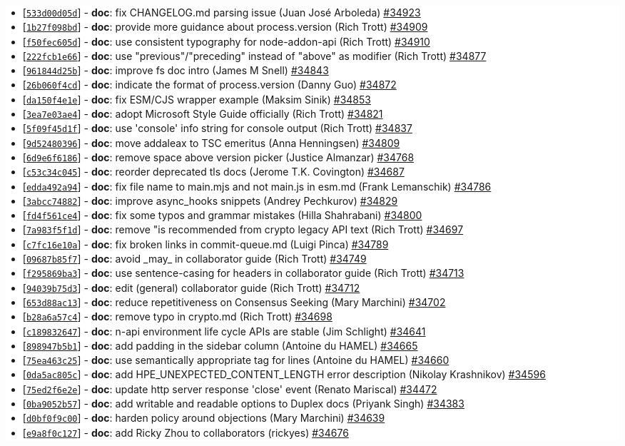 * [[`533d00d05d`](https://github.com/nodejs/node/commit/533d00d05d)] - **doc**: fix CHANGELOG.md parsing issue (Juan José Arboleda) [#34923](https://github.com/nodejs/node/pull/34923)
* [[`1b27f098bd`](https://github.com/nodejs/node/commit/1b27f098bd)] - **doc**: provide more guidance about process.version (Rich Trott) [#34909](https://github.com/nodejs/node/pull/34909)
* [[`f50fec605d`](https://github.com/nodejs/node/commit/f50fec605d)] - **doc**: use consistent typography for node-addon-api (Rich Trott) [#34910](https://github.com/nodejs/node/pull/34910)
* [[`222fcb1e66`](https://github.com/nodejs/node/commit/222fcb1e66)] - **doc**: use "previous"/"preceding" instead of "above" as modifier (Rich Trott) [#34877](https://github.com/nodejs/node/pull/34877)
* [[`961844d25b`](https://github.com/nodejs/node/commit/961844d25b)] - **doc**: improve fs doc intro (James M Snell) [#34843](https://github.com/nodejs/node/pull/34843)
* [[`26b060f4cd`](https://github.com/nodejs/node/commit/26b060f4cd)] - **doc**: indicate the format of process.version (Danny Guo) [#34872](https://github.com/nodejs/node/pull/34872)
* [[`da150f4e1e`](https://github.com/nodejs/node/commit/da150f4e1e)] - **doc**: fix ESM/CJS wrapper example (Maksim Sinik) [#34853](https://github.com/nodejs/node/pull/34853)
* [[`3ea7e03ae4`](https://github.com/nodejs/node/commit/3ea7e03ae4)] - **doc**: adopt Microsoft Style Guide officially (Rich Trott) [#34821](https://github.com/nodejs/node/pull/34821)
* [[`5f09f45d1f`](https://github.com/nodejs/node/commit/5f09f45d1f)] - **doc**: use 'console' info string for console output (Rich Trott) [#34837](https://github.com/nodejs/node/pull/34837)
* [[`9d52480396`](https://github.com/nodejs/node/commit/9d52480396)] - **doc**: move addaleax to TSC emeritus (Anna Henningsen) [#34809](https://github.com/nodejs/node/pull/34809)
* [[`6d9e6f6186`](https://github.com/nodejs/node/commit/6d9e6f6186)] - **doc**: remove space above version picker (Justice Almanzar) [#34768](https://github.com/nodejs/node/pull/34768)
* [[`c53c34c045`](https://github.com/nodejs/node/commit/c53c34c045)] - **doc**: reorder deprecated tls docs (Jerome T.K. Covington) [#34687](https://github.com/nodejs/node/pull/34687)
* [[`edda492a94`](https://github.com/nodejs/node/commit/edda492a94)] - **doc**: fix file name to main.mjs and not main.js in esm.md (Frank Lemanschik) [#34786](https://github.com/nodejs/node/pull/34786)
* [[`3abcc74882`](https://github.com/nodejs/node/commit/3abcc74882)] - **doc**: improve async\_hooks snippets (Andrey Pechkurov) [#34829](https://github.com/nodejs/node/pull/34829)
* [[`fd4f561ce4`](https://github.com/nodejs/node/commit/fd4f561ce4)] - **doc**: fix some typos and grammar mistakes (Hilla Shahrabani) [#34800](https://github.com/nodejs/node/pull/34800)
* [[`7a983f5f1d`](https://github.com/nodejs/node/commit/7a983f5f1d)] - **doc**: remove "is recommended from crypto legacy API text (Rich Trott) [#34697](https://github.com/nodejs/node/pull/34697)
* [[`c7fc16e10a`](https://github.com/nodejs/node/commit/c7fc16e10a)] - **doc**: fix broken links in commit-queue.md (Luigi Pinca) [#34789](https://github.com/nodejs/node/pull/34789)
* [[`09687b85f7`](https://github.com/nodejs/node/commit/09687b85f7)] - **doc**: avoid \_may\_ in collaborator guide (Rich Trott) [#34749](https://github.com/nodejs/node/pull/34749)
* [[`f295869ba3`](https://github.com/nodejs/node/commit/f295869ba3)] - **doc**: use sentence-casing for headers in collaborator guide (Rich Trott) [#34713](https://github.com/nodejs/node/pull/34713)
* [[`94039b75d3`](https://github.com/nodejs/node/commit/94039b75d3)] - **doc**: edit (general) collaborator guide (Rich Trott) [#34712](https://github.com/nodejs/node/pull/34712)
* [[`653d88ac13`](https://github.com/nodejs/node/commit/653d88ac13)] - **doc**: reduce repetitiveness on Consensus Seeking (Mary Marchini) [#34702](https://github.com/nodejs/node/pull/34702)
* [[`b28a6a57c4`](https://github.com/nodejs/node/commit/b28a6a57c4)] - **doc**: remove typo in crypto.md (Rich Trott) [#34698](https://github.com/nodejs/node/pull/34698)
* [[`c189832647`](https://github.com/nodejs/node/commit/c189832647)] - **doc**: n-api environment life cycle APIs are stable (Jim Schlight) [#34641](https://github.com/nodejs/node/pull/34641)
* [[`898947b5b1`](https://github.com/nodejs/node/commit/898947b5b1)] - **doc**: add padding in the sidebar column (Antoine du HAMEL) [#34665](https://github.com/nodejs/node/pull/34665)
* [[`75ea463c25`](https://github.com/nodejs/node/commit/75ea463c25)] - **doc**: use semantically appropriate tag for lines (Antoine du HAMEL) [#34660](https://github.com/nodejs/node/pull/34660)
* [[`0da5ac805c`](https://github.com/nodejs/node/commit/0da5ac805c)] - **doc**: add HPE\_UNEXPECTED\_CONTENT\_LENGTH error description (Nikolay Krashnikov) [#34596](https://github.com/nodejs/node/pull/34596)
* [[`75ed2f6e2e`](https://github.com/nodejs/node/commit/75ed2f6e2e)] - **doc**: update http server response 'close' event (Renato Mariscal) [#34472](https://github.com/nodejs/node/pull/34472)
* [[`0ba9052b57`](https://github.com/nodejs/node/commit/0ba9052b57)] - **doc**: add writable and readable options to Duplex docs (Priyank Singh) [#34383](https://github.com/nodejs/node/pull/34383)
* [[`d0bf0f9c00`](https://github.com/nodejs/node/commit/d0bf0f9c00)] - **doc**: harden policy around objections (Mary Marchini) [#34639](https://github.com/nodejs/node/pull/34639)
* [[`e9a8f0c127`](https://github.com/nodejs/node/commit/e9a8f0c127)] - **doc**: add Ricky Zhou to collaborators (rickyes) [#34676](https://github.com/nodejs/node/pull/34676)